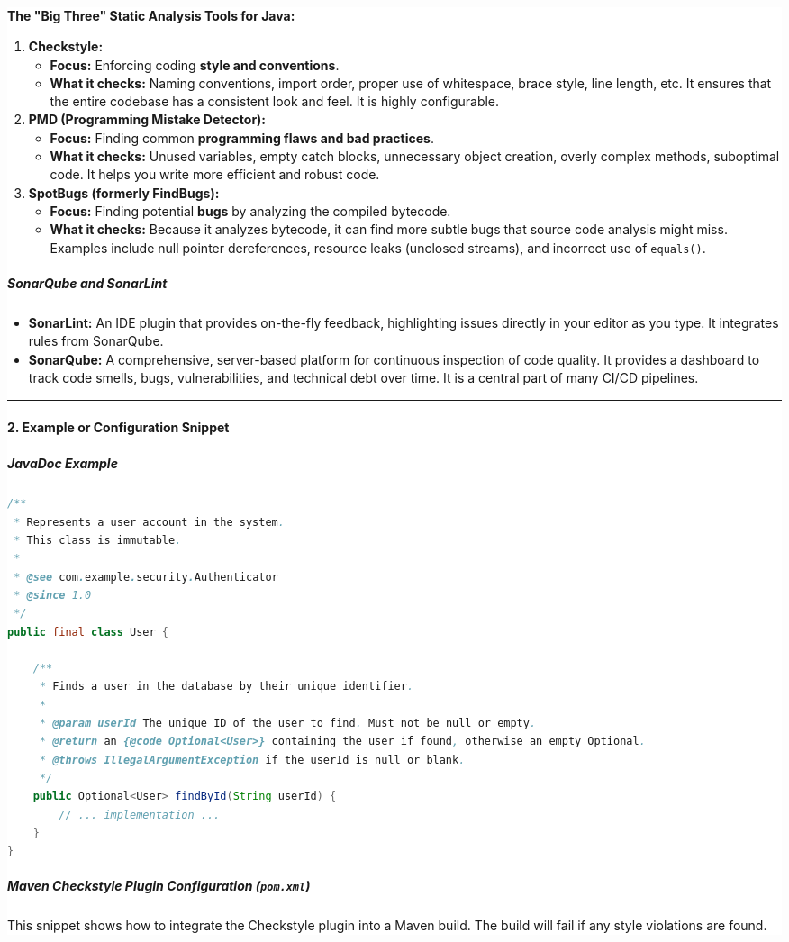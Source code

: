 **The "Big Three" Static Analysis Tools for Java:**
1.  **Checkstyle:**
    *   **Focus:** Enforcing coding **style and conventions**.
    *   **What it checks:** Naming conventions, import order, proper use of whitespace, brace style, line length, etc. It ensures that the entire codebase has a consistent look and feel. It is highly configurable.
2.  **PMD (Programming Mistake Detector):**
    *   **Focus:** Finding common **programming flaws and bad practices**.
    *   **What it checks:** Unused variables, empty catch blocks, unnecessary object creation, overly complex methods, suboptimal code. It helps you write more efficient and robust code.
3.  **SpotBugs (formerly FindBugs):**
    *   **Focus:** Finding potential **bugs** by analyzing the compiled bytecode.
    *   **What it checks:** Because it analyzes bytecode, it can find more subtle bugs that source code analysis might miss. Examples include null pointer dereferences, resource leaks (unclosed streams), and incorrect use of `equals()`.

##### **SonarQube and SonarLint**
*   **SonarLint:** An IDE plugin that provides on-the-fly feedback, highlighting issues directly in your editor as you type. It integrates rules from SonarQube.
*   **SonarQube:** A comprehensive, server-based platform for continuous inspection of code quality. It provides a dashboard to track code smells, bugs, vulnerabilities, and technical debt over time. It is a central part of many CI/CD pipelines.

---

#### **2. Example or Configuration Snippet**

##### **JavaDoc Example**
```java
/**
 * Represents a user account in the system.
 * This class is immutable.
 *
 * @see com.example.security.Authenticator
 * @since 1.0
 */
public final class User {

    /**
     * Finds a user in the database by their unique identifier.
     *
     * @param userId The unique ID of the user to find. Must not be null or empty.
     * @return an {@code Optional<User>} containing the user if found, otherwise an empty Optional.
     * @throws IllegalArgumentException if the userId is null or blank.
     */
    public Optional<User> findById(String userId) {
        // ... implementation ...
    }
}
```

##### **Maven Checkstyle Plugin Configuration (`pom.xml`)**
This snippet shows how to integrate the Checkstyle plugin into a Maven build. The build will fail if any style violations are found.
